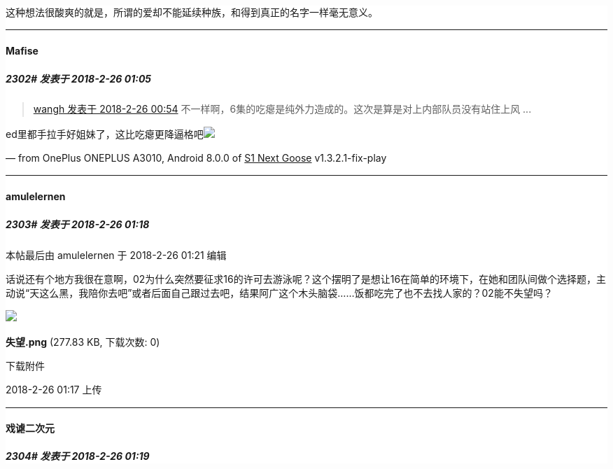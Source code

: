 这种想法很酸爽的就是，所谓的爱却不能延续种族，和得到真正的名字一样毫无意义。







-----

####  Mafise  
##### 2302#       发表于 2018-2-26 01:05



<blockquote><a href="httphttps://bbs.saraba1st.com/2b/forum.php?mod=redirect&amp;goto=findpost&amp;pid=38670463&amp;ptid=1583829" target="_blank">wangh 发表于 2018-2-26 00:54</a>
不一样啊，6集的吃瘪是纯外力造成的。这次是算是对上内部队员没有站住上风 ...</blockquote>
ed里都手拉手好姐妹了，这比吃瘪更降逼格吧<img src="https://static.saraba1st.com/image/smiley/face2017/068.png" referrerpolicy="no-referrer">

— from OnePlus ONEPLUS A3010, Android 8.0.0 of [S1 Next Goose](https://play.google.com/store/apps/details?id=me.ykrank.s1next) v1.3.2.1-fix-play







-----

####  amulelernen  
##### 2303#       发表于 2018-2-26 01:18



 本帖最后由 amulelernen 于 2018-2-26 01:21 编辑 

话说还有个地方我很在意啊，02为什么突然要征求16的许可去游泳呢？这个摆明了是想让16在简单的环境下，在她和团队间做个选择题，主动说“天这么黑，我陪你去吧”或者后面自己跟过去吧，结果阿广这个木头脑袋……饭都吃完了也不去找人家的？02能不失望吗？

<img src="https://img.saraba1st.com/forum/201802/26/011700o3ulfp3ku44um3k7.png" referrerpolicy="no-referrer">


<strong>失望.png</strong> (277.83 KB, 下载次数: 0)

下载附件

2018-2-26 01:17 上传












-----

####  戏谑二次元  
##### 2304#       发表于 2018-2-26 01:19

